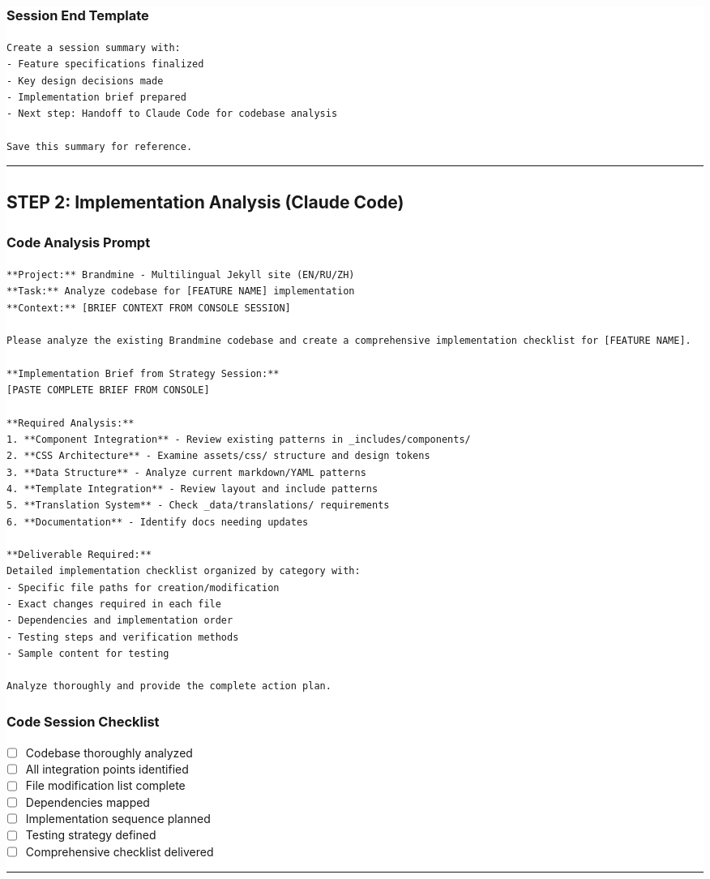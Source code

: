 ### Session End Template
```
Create a session summary with:
- Feature specifications finalized
- Key design decisions made
- Implementation brief prepared
- Next step: Handoff to Claude Code for codebase analysis

Save this summary for reference.
```

---

## STEP 2: Implementation Analysis (Claude Code)

### Code Analysis Prompt
```
**Project:** Brandmine - Multilingual Jekyll site (EN/RU/ZH)
**Task:** Analyze codebase for [FEATURE NAME] implementation
**Context:** [BRIEF CONTEXT FROM CONSOLE SESSION]

Please analyze the existing Brandmine codebase and create a comprehensive implementation checklist for [FEATURE NAME].

**Implementation Brief from Strategy Session:**
[PASTE COMPLETE BRIEF FROM CONSOLE]

**Required Analysis:**
1. **Component Integration** - Review existing patterns in _includes/components/
2. **CSS Architecture** - Examine assets/css/ structure and design tokens
3. **Data Structure** - Analyze current markdown/YAML patterns
4. **Template Integration** - Review layout and include patterns
5. **Translation System** - Check _data/translations/ requirements
6. **Documentation** - Identify docs needing updates

**Deliverable Required:**
Detailed implementation checklist organized by category with:
- Specific file paths for creation/modification
- Exact changes required in each file
- Dependencies and implementation order
- Testing steps and verification methods
- Sample content for testing

Analyze thoroughly and provide the complete action plan.
```

### Code Session Checklist
- [ ] Codebase thoroughly analyzed
- [ ] All integration points identified
- [ ] File modification list complete
- [ ] Dependencies mapped
- [ ] Implementation sequence planned
- [ ] Testing strategy defined
- [ ] Comprehensive checklist delivered

---